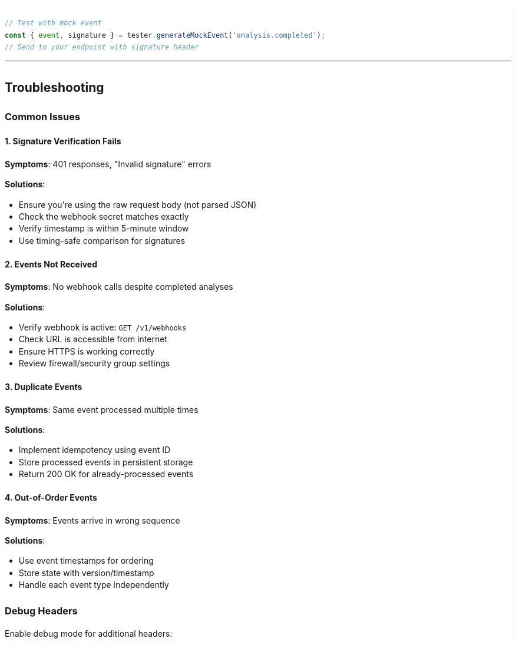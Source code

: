 ```javascript

// Test with mock event
const { event, signature } = tester.generateMockEvent('analysis.completed');
// Send to your endpoint with signature header
```

---

## Troubleshooting

### Common Issues

#### 1. Signature Verification Fails

**Symptoms**: 401 responses, "Invalid signature" errors

**Solutions**:
- Ensure you're using the raw request body (not parsed JSON)
- Check the webhook secret matches exactly
- Verify timestamp is within 5-minute window
- Use timing-safe comparison for signatures

#### 2. Events Not Received

**Symptoms**: No webhook calls despite completed analyses

**Solutions**:
- Verify webhook is active: `GET /v1/webhooks`
- Check URL is accessible from internet
- Ensure HTTPS is working correctly
- Review firewall/security group settings

#### 3. Duplicate Events

**Symptoms**: Same event processed multiple times

**Solutions**:
- Implement idempotency using event ID
- Store processed events in persistent storage
- Return 200 OK for already-processed events

#### 4. Out-of-Order Events

**Symptoms**: Events arrive in wrong sequence

**Solutions**:
- Use event timestamps for ordering
- Store state with version/timestamp
- Handle each event type independently

### Debug Headers

Enable debug mode for additional headers:
